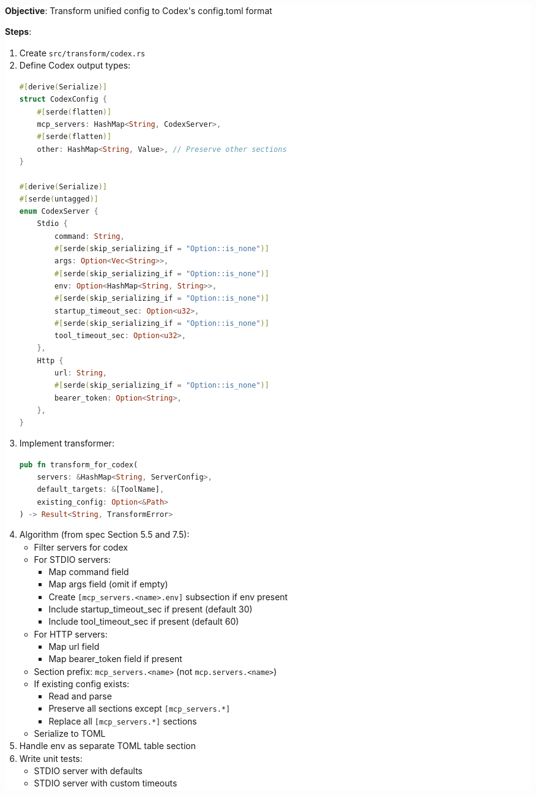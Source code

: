 **Objective**: Transform unified config to Codex's config.toml format

**Steps**:

1. Create `src/transform/codex.rs`
2. Define Codex output types:
   ```rust
   #[derive(Serialize)]
   struct CodexConfig {
       #[serde(flatten)]
       mcp_servers: HashMap<String, CodexServer>,
       #[serde(flatten)]
       other: HashMap<String, Value>, // Preserve other sections
   }

   #[derive(Serialize)]
   #[serde(untagged)]
   enum CodexServer {
       Stdio {
           command: String,
           #[serde(skip_serializing_if = "Option::is_none")]
           args: Option<Vec<String>>,
           #[serde(skip_serializing_if = "Option::is_none")]
           env: Option<HashMap<String, String>>,
           #[serde(skip_serializing_if = "Option::is_none")]
           startup_timeout_sec: Option<u32>,
           #[serde(skip_serializing_if = "Option::is_none")]
           tool_timeout_sec: Option<u32>,
       },
       Http {
           url: String,
           #[serde(skip_serializing_if = "Option::is_none")]
           bearer_token: Option<String>,
       },
   }
   ```
3. Implement transformer:
   ```rust
   pub fn transform_for_codex(
       servers: &HashMap<String, ServerConfig>,
       default_targets: &[ToolName],
       existing_config: Option<&Path>
   ) -> Result<String, TransformError>
   ```
4. Algorithm (from spec Section 5.5 and 7.5):
   - Filter servers for codex
   - For STDIO servers:
     - Map command field
     - Map args field (omit if empty)
     - Create `[mcp_servers.<name>.env]` subsection if env present
     - Include startup_timeout_sec if present (default 30)
     - Include tool_timeout_sec if present (default 60)
   - For HTTP servers:
     - Map url field
     - Map bearer_token field if present
   - Section prefix: `mcp_servers.<name>` (not `mcp.servers.<name>`)
   - If existing config exists:
     - Read and parse
     - Preserve all sections except `[mcp_servers.*]`
     - Replace all `[mcp_servers.*]` sections
   - Serialize to TOML
5. Handle env as separate TOML table section
6. Write unit tests:
   - STDIO server with defaults
   - STDIO server with custom timeouts